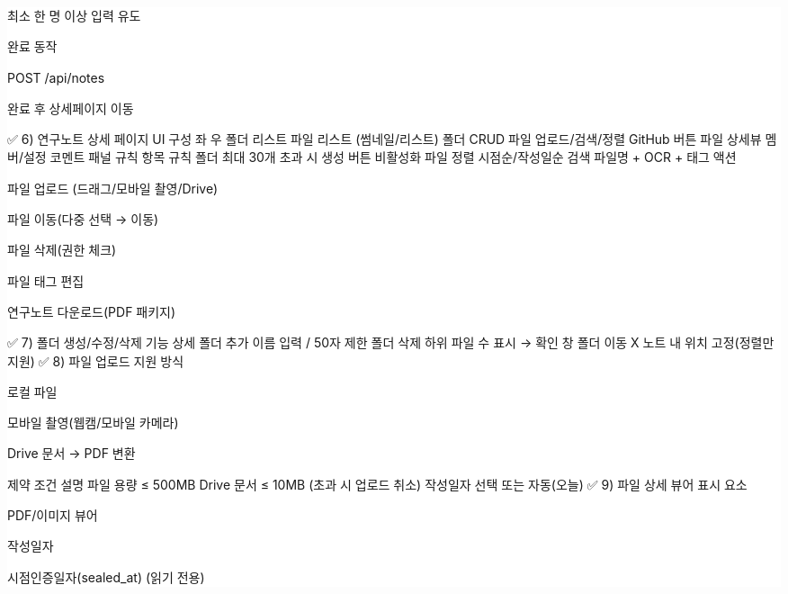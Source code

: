 최소 한 명 이상 입력 유도

완료 동작

POST /api/notes

완료 후 상세페이지 이동

✅ 6) 연구노트 상세 페이지
UI 구성
좌	우
폴더 리스트	파일 리스트 (썸네일/리스트)
폴더 CRUD	파일 업로드/검색/정렬
GitHub 버튼	파일 상세뷰
멤버/설정	코멘트 패널
규칙
항목	규칙
폴더 최대 30개	초과 시 생성 버튼 비활성화
파일 정렬	시점순/작성일순
검색	파일명 + OCR + 태그
액션

파일 업로드 (드래그/모바일 촬영/Drive)

파일 이동(다중 선택 → 이동)

파일 삭제(권한 체크)

파일 태그 편집

연구노트 다운로드(PDF 패키지)

✅ 7) 폴더 생성/수정/삭제
기능	상세
폴더 추가	이름 입력 / 50자 제한
폴더 삭제	하위 파일 수 표시 → 확인 창
폴더 이동 X	노트 내 위치 고정(정렬만 지원)
✅ 8) 파일 업로드
지원 방식

로컬 파일

모바일 촬영(웹캠/모바일 카메라)

Drive 문서 → PDF 변환

제약
조건	설명
파일 용량	≤ 500MB
Drive 문서	≤ 10MB (초과 시 업로드 취소)
작성일자	선택 또는 자동(오늘)
✅ 9) 파일 상세 뷰어
표시 요소

PDF/이미지 뷰어

작성일자

시점인증일자(sealed_at) (읽기 전용)

